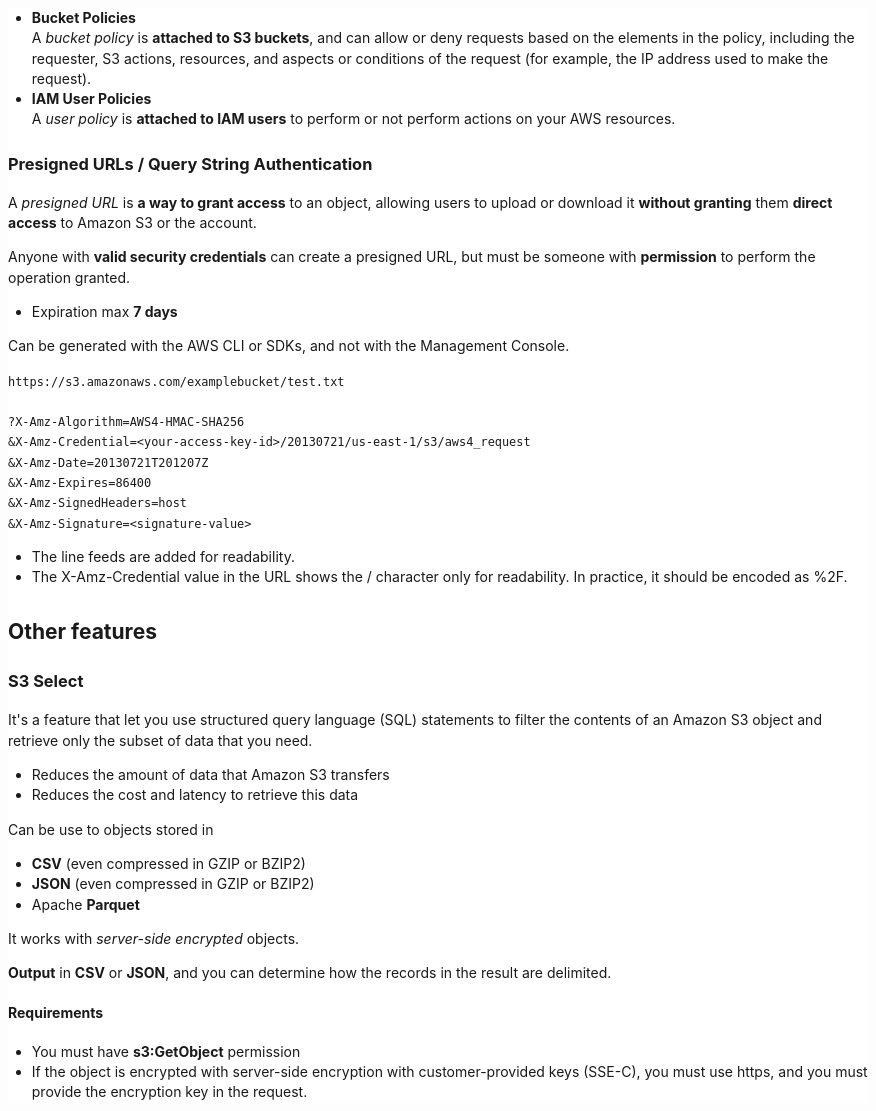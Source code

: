 * **Bucket Policies** \
  A _bucket policy_ is **attached to S3 buckets**, and can allow or deny requests based on the elements in the policy, including the requester, S3 actions, resources, and aspects or conditions of the request (for example, the IP address used to make the request).
* **IAM User Policies**\
  A _user policy_ is **attached to IAM users** to perform or not perform actions on your AWS resources.

### **Presigned URLs / Query String Authentication**

A _presigned URL_ is **a way to grant access** to an object, allowing users to upload or download it **without granting** them **direct access** to Amazon S3 or the account.

Anyone with **valid security credentials** can create a presigned URL, but must be someone with **permission** to perform the operation granted.

- Expiration max **7 days**

Can be generated with the AWS CLI or SDKs, and not with the Management Console.

```
https://s3.amazonaws.com/examplebucket/test.txt

?X-Amz-Algorithm=AWS4-HMAC-SHA256
&X-Amz-Credential=<your-access-key-id>/20130721/us-east-1/s3/aws4_request
&X-Amz-Date=20130721T201207Z
&X-Amz-Expires=86400
&X-Amz-SignedHeaders=host
&X-Amz-Signature=<signature-value>
```

* The line feeds are added for readability.
* The X-Amz-Credential value in the URL shows the / character only for readability. In practice, it should be encoded as %2F.

## **Other features**

### S3 Select

It's a feature that let you use structured query language (SQL) statements to filter the contents of an Amazon S3 object and retrieve only the subset of data that you need. 
- Reduces the amount of data that Amazon S3 transfers
- Reduces the cost and latency to retrieve this data

Can be use to objects stored in 
- **CSV** (even compressed in GZIP or BZIP2)
- **JSON** (even compressed in GZIP or BZIP2)
- Apache **Parquet** 

It works with *server-side encrypted* objects.

**Output** in **CSV** or **JSON**, and you can determine how the records in the result are delimited.

#### **Requirements**
- You must have **s3:GetObject** permission
- If the object is encrypted with server-side encryption with customer-provided keys (SSE-C), you must use https, and you must provide the encryption key in the request.
